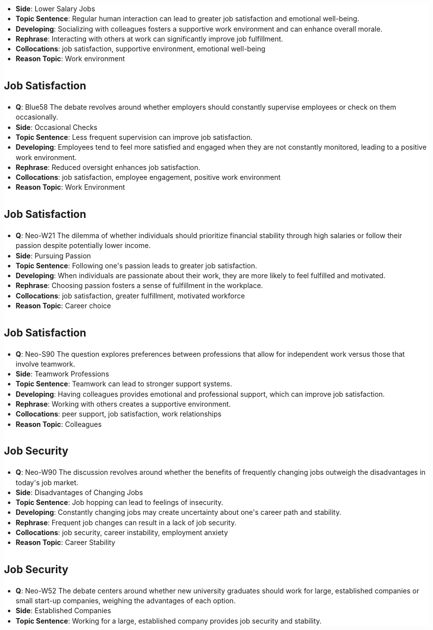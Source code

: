 - **Side**: Lower Salary Jobs
- **Topic Sentence**: Regular human interaction can lead to greater job satisfaction and emotional well-being.
- **Developing**: Socializing with colleagues fosters a supportive work environment and can enhance overall morale.
- **Rephrase**: Interacting with others at work can significantly improve job fulfillment.
- **Collocations**: job satisfaction, supportive environment, emotional well-being
- **Reason Topic**: Work environment
## Job Satisfaction
- **Q**: Blue58 
 The debate revolves around whether employers should constantly supervise employees or check on them occasionally.
- **Side**: Occasional Checks
- **Topic Sentence**: Less frequent supervision can improve job satisfaction.
- **Developing**: Employees tend to feel more satisfied and engaged when they are not constantly monitored, leading to a positive work environment.
- **Rephrase**: Reduced oversight enhances job satisfaction.
- **Collocations**: job satisfaction, employee engagement, positive work environment
- **Reason Topic**: Work Environment
## Job Satisfaction
- **Q**: Neo-W21 
 The dilemma of whether individuals should prioritize financial stability through high salaries or follow their passion despite potentially lower income.
- **Side**: Pursuing Passion
- **Topic Sentence**: Following one's passion leads to greater job satisfaction.
- **Developing**: When individuals are passionate about their work, they are more likely to feel fulfilled and motivated.
- **Rephrase**: Choosing passion fosters a sense of fulfillment in the workplace.
- **Collocations**: job satisfaction, greater fulfillment, motivated workforce
- **Reason Topic**: Career choice
## Job Satisfaction
- **Q**: Neo-S90 
 The question explores preferences between professions that allow for independent work versus those that involve teamwork.
- **Side**: Teamwork Professions
- **Topic Sentence**: Teamwork can lead to stronger support systems.
- **Developing**: Having colleagues provides emotional and professional support, which can improve job satisfaction.
- **Rephrase**: Working with others creates a supportive environment.
- **Collocations**: peer support, job satisfaction, work relationships
- **Reason Topic**: Colleagues
## Job Security
- **Q**: Neo-W90 
 The discussion revolves around whether the benefits of frequently changing jobs outweigh the disadvantages in today's job market.
- **Side**: Disadvantages of Changing Jobs
- **Topic Sentence**: Job hopping can lead to feelings of insecurity.
- **Developing**: Constantly changing jobs may create uncertainty about one's career path and stability.
- **Rephrase**: Frequent job changes can result in a lack of job security.
- **Collocations**: job security, career instability, employment anxiety
- **Reason Topic**: Career Stability
## Job Security
- **Q**: Neo-W52 
 The debate centers around whether new university graduates should work for large, established companies or small start-up companies, weighing the advantages of each option.
- **Side**: Established Companies
- **Topic Sentence**: Working for a large, established company provides job security and stability.